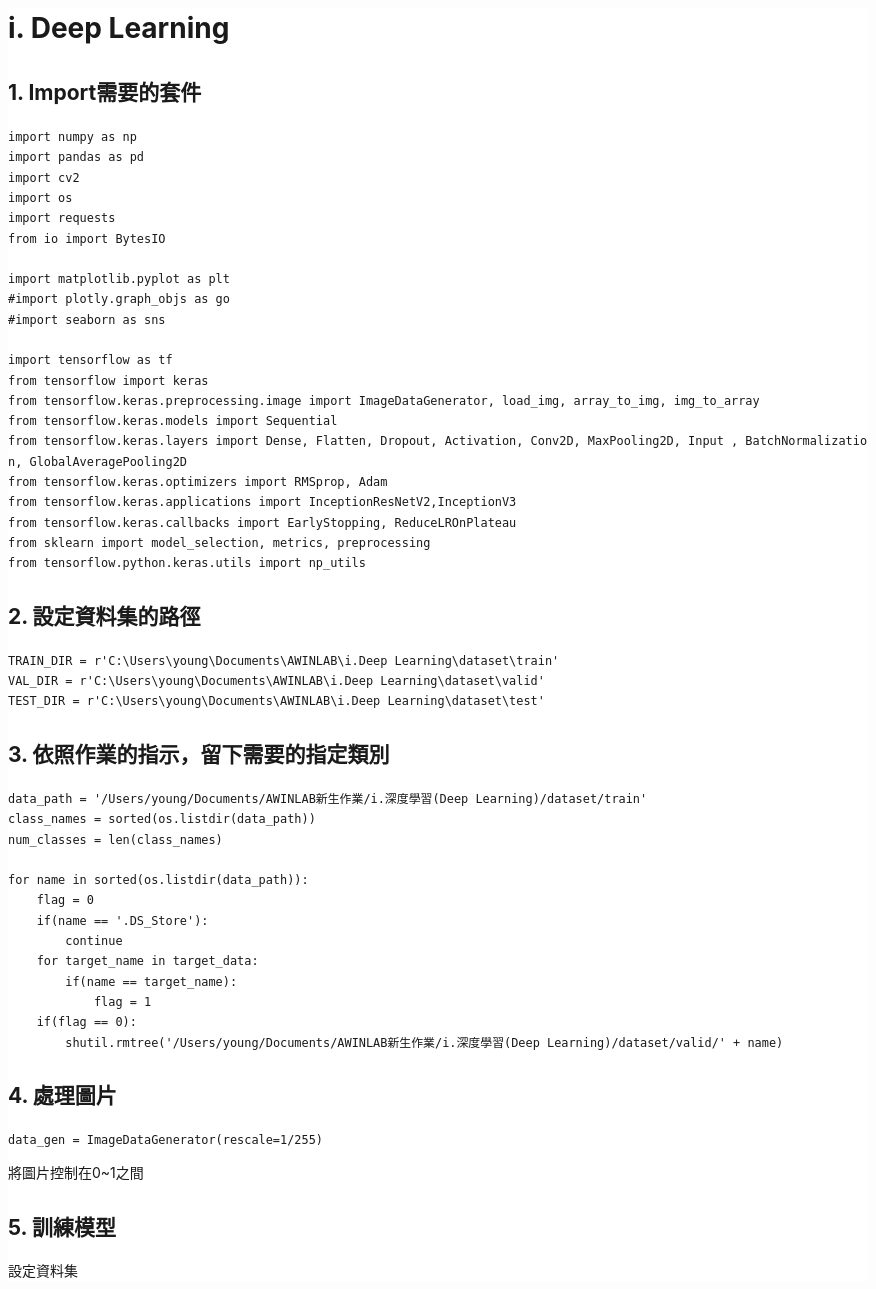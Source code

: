 # i. Deep Learning
## 1. Import需要的套件
```
import numpy as np 
import pandas as pd 
import cv2
import os
import requests
from io import BytesIO

import matplotlib.pyplot as plt
#import plotly.graph_objs as go
#import seaborn as sns  

import tensorflow as tf
from tensorflow import keras
from tensorflow.keras.preprocessing.image import ImageDataGenerator, load_img, array_to_img, img_to_array
from tensorflow.keras.models import Sequential
from tensorflow.keras.layers import Dense, Flatten, Dropout, Activation, Conv2D, MaxPooling2D, Input , BatchNormalization, GlobalAveragePooling2D
from tensorflow.keras.optimizers import RMSprop, Adam
from tensorflow.keras.applications import InceptionResNetV2,InceptionV3
from tensorflow.keras.callbacks import EarlyStopping, ReduceLROnPlateau
from sklearn import model_selection, metrics, preprocessing
from tensorflow.python.keras.utils import np_utils
```
## 2. 設定資料集的路徑
```
TRAIN_DIR = r'C:\Users\young\Documents\AWINLAB\i.Deep Learning\dataset\train'
VAL_DIR = r'C:\Users\young\Documents\AWINLAB\i.Deep Learning\dataset\valid'
TEST_DIR = r'C:\Users\young\Documents\AWINLAB\i.Deep Learning\dataset\test'
```
## 3. 依照作業的指示，留下需要的指定類別
```
data_path = '/Users/young/Documents/AWINLAB新生作業/i.深度學習(Deep Learning)/dataset/train'
class_names = sorted(os.listdir(data_path))
num_classes = len(class_names)

for name in sorted(os.listdir(data_path)):
    flag = 0
    if(name == '.DS_Store'):
        continue
    for target_name in target_data:
        if(name == target_name):
            flag = 1
    if(flag == 0):
        shutil.rmtree('/Users/young/Documents/AWINLAB新生作業/i.深度學習(Deep Learning)/dataset/valid/' + name)
```
## 4. 處理圖片
```
data_gen = ImageDataGenerator(rescale=1/255)
```
將圖片控制在0~1之間
## 5. 訓練模型
設定資料集
```
```